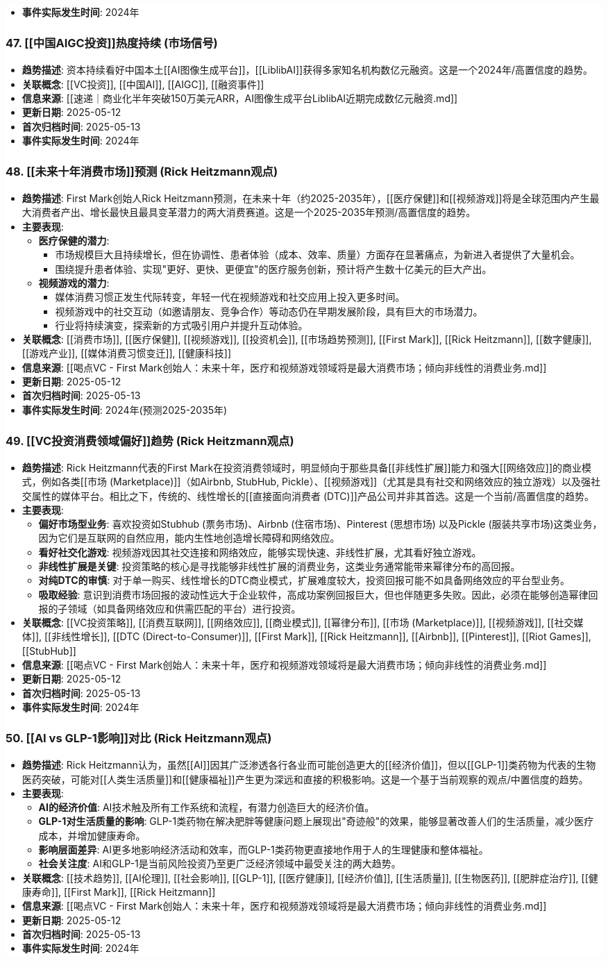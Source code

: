 - **事件实际发生时间**: 2024年

### 47. [[中国AIGC投资]]热度持续 (市场信号)
- **趋势描述**: 资本持续看好中国本土[[AI图像生成平台]]，[[LiblibAI]]获得多家知名机构数亿元融资。这是一个2024年/高置信度的趋势。
- **关联概念**: [[VC投资]], [[中国AI]], [[AIGC]], [[融资事件]]
- **信息来源**: [[速递｜商业化半年突破150万美元ARR，AI图像生成平台LiblibAI近期完成数亿元融资.md]]
- **更新日期**: 2025-05-12
- **首次归档时间**: 2025-05-13
- **事件实际发生时间**: 2024年

### 48. [[未来十年消费市场]]预测 (Rick Heitzmann观点)
- **趋势描述**: First Mark创始人Rick Heitzmann预测，在未来十年（约2025-2035年），[[医疗保健]]和[[视频游戏]]将是全球范围内产生最大消费者产出、增长最快且最具变革潜力的两大消费赛道。这是一个2025-2035年预测/高置信度的趋势。
- **主要表现**:
    - **医疗保健的潜力**: 
        - 市场规模巨大且持续增长，但在协调性、患者体验（成本、效率、质量）方面存在显著痛点，为新进入者提供了大量机会。
        - 围绕提升患者体验、实现"更好、更快、更便宜"的医疗服务创新，预计将产生数十亿美元的巨大产出。
    - **视频游戏的潜力**:
        - 媒体消费习惯正发生代际转变，年轻一代在视频游戏和社交应用上投入更多时间。
        - 视频游戏中的社交互动（如邀请朋友、竞争合作）等动态仍在早期发展阶段，具有巨大的市场潜力。
        - 行业将持续演变，探索新的方式吸引用户并提升互动体验。
- **关联概念**: [[消费市场]], [[医疗保健]], [[视频游戏]], [[投资机会]], [[市场趋势预测]], [[First Mark]], [[Rick Heitzmann]], [[数字健康]], [[游戏产业]], [[媒体消费习惯变迁]], [[健康科技]]
- **信息来源**: [[喝点VC - First Mark创始人：未来十年，医疗和视频游戏领域将是最大消费市场；倾向非线性的消费业务.md]]
- **更新日期**: 2025-05-12
- **首次归档时间**: 2025-05-13
- **事件实际发生时间**: 2024年(预测2025-2035年)

### 49. [[VC投资消费领域偏好]]趋势 (Rick Heitzmann观点)
- **趋势描述**: Rick Heitzmann代表的First Mark在投资消费领域时，明显倾向于那些具备[[非线性扩展]]能力和强大[[网络效应]]的商业模式，例如各类[[市场 (Marketplace)]]（如Airbnb, StubHub, Pickle）、[[视频游戏]]（尤其是具有社交和网络效应的独立游戏）以及强社交属性的媒体平台。相比之下，传统的、线性增长的[[直接面向消费者 (DTC)]]产品公司并非其首选。这是一个当前/高置信度的趋势。
- **主要表现**:
    - **偏好市场型业务**: 喜欢投资如Stubhub (票务市场)、Airbnb (住宿市场)、Pinterest (思想市场) 以及Pickle (服装共享市场)这类业务，因为它们是互联网的自然应用，能内生性地创造增长障碍和网络效应。
    - **看好社交化游戏**: 视频游戏因其社交连接和网络效应，能够实现快速、非线性扩展，尤其看好独立游戏。
    - **非线性扩展是关键**: 投资策略的核心是寻找能够非线性扩展的消费业务，这类业务通常能带来幂律分布的高回报。
    - **对纯DTC的审慎**: 对于单一购买、线性增长的DTC商业模式，扩展难度较大，投资回报可能不如具备网络效应的平台型业务。
    - **吸取经验**: 意识到消费市场回报的波动性远大于企业软件，高成功案例回报巨大，但也伴随更多失败。因此，必须在能够创造幂律回报的子领域（如具备网络效应和供需匹配的平台）进行投资。
- **关联概念**: [[VC投资策略]], [[消费互联网]], [[网络效应]], [[商业模式]], [[幂律分布]], [[市场 (Marketplace)]], [[视频游戏]], [[社交媒体]], [[非线性增长]], [[DTC (Direct-to-Consumer)]], [[First Mark]], [[Rick Heitzmann]], [[Airbnb]], [[Pinterest]], [[Riot Games]], [[StubHub]]
- **信息来源**: [[喝点VC - First Mark创始人：未来十年，医疗和视频游戏领域将是最大消费市场；倾向非线性的消费业务.md]]
- **更新日期**: 2025-05-12
- **首次归档时间**: 2025-05-13
- **事件实际发生时间**: 2024年

### 50. [[AI vs GLP-1影响]]对比 (Rick Heitzmann观点)
- **趋势描述**: Rick Heitzmann认为，虽然[[AI]]因其广泛渗透各行各业而可能创造更大的[[经济价值]]，但以[[GLP-1]]类药物为代表的生物医药突破，可能对[[人类生活质量]]和[[健康福祉]]产生更为深远和直接的积极影响。这是一个基于当前观察的观点/中置信度的趋势。
- **主要表现**:
    - **AI的经济价值**: AI技术触及所有工作系统和流程，有潜力创造巨大的经济价值。
    - **GLP-1对生活质量的影响**: GLP-1类药物在解决肥胖等健康问题上展现出"奇迹般"的效果，能够显著改善人们的生活质量，减少医疗成本，并增加健康寿命。
    - **影响层面差异**: AI更多地影响经济活动和效率，而GLP-1类药物更直接地作用于人的生理健康和整体福祉。
    - **社会关注度**: AI和GLP-1是当前风险投资乃至更广泛经济领域中最受关注的两大趋势。
- **关联概念**: [[技术趋势]], [[AI伦理]], [[社会影响]], [[GLP-1]], [[医疗健康]], [[经济价值]], [[生活质量]], [[生物医药]], [[肥胖症治疗]], [[健康寿命]], [[First Mark]], [[Rick Heitzmann]]
- **信息来源**: [[喝点VC - First Mark创始人：未来十年，医疗和视频游戏领域将是最大消费市场；倾向非线性的消费业务.md]]
- **更新日期**: 2025-05-12
- **首次归档时间**: 2025-05-13
- **事件实际发生时间**: 2024年
